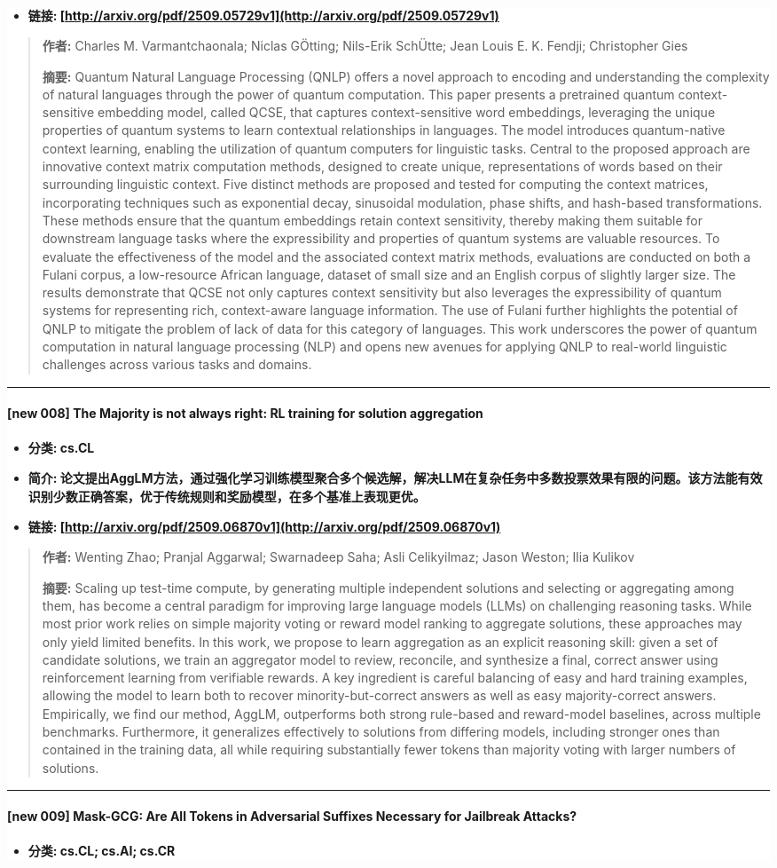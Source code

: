 - **链接: [http://arxiv.org/pdf/2509.05729v1](http://arxiv.org/pdf/2509.05729v1)**

> **作者:** Charles M. Varmantchaonala; Niclas GÖtting; Nils-Erik SchÜtte; Jean Louis E. K. Fendji; Christopher Gies
>
> **摘要:** Quantum Natural Language Processing (QNLP) offers a novel approach to encoding and understanding the complexity of natural languages through the power of quantum computation. This paper presents a pretrained quantum context-sensitive embedding model, called QCSE, that captures context-sensitive word embeddings, leveraging the unique properties of quantum systems to learn contextual relationships in languages. The model introduces quantum-native context learning, enabling the utilization of quantum computers for linguistic tasks. Central to the proposed approach are innovative context matrix computation methods, designed to create unique, representations of words based on their surrounding linguistic context. Five distinct methods are proposed and tested for computing the context matrices, incorporating techniques such as exponential decay, sinusoidal modulation, phase shifts, and hash-based transformations. These methods ensure that the quantum embeddings retain context sensitivity, thereby making them suitable for downstream language tasks where the expressibility and properties of quantum systems are valuable resources. To evaluate the effectiveness of the model and the associated context matrix methods, evaluations are conducted on both a Fulani corpus, a low-resource African language, dataset of small size and an English corpus of slightly larger size. The results demonstrate that QCSE not only captures context sensitivity but also leverages the expressibility of quantum systems for representing rich, context-aware language information. The use of Fulani further highlights the potential of QNLP to mitigate the problem of lack of data for this category of languages. This work underscores the power of quantum computation in natural language processing (NLP) and opens new avenues for applying QNLP to real-world linguistic challenges across various tasks and domains.
>
---
#### [new 008] The Majority is not always right: RL training for solution aggregation
- **分类: cs.CL**

- **简介: 论文提出AggLM方法，通过强化学习训练模型聚合多个候选解，解决LLM在复杂任务中多数投票效果有限的问题。该方法能有效识别少数正确答案，优于传统规则和奖励模型，在多个基准上表现更优。**

- **链接: [http://arxiv.org/pdf/2509.06870v1](http://arxiv.org/pdf/2509.06870v1)**

> **作者:** Wenting Zhao; Pranjal Aggarwal; Swarnadeep Saha; Asli Celikyilmaz; Jason Weston; Ilia Kulikov
>
> **摘要:** Scaling up test-time compute, by generating multiple independent solutions and selecting or aggregating among them, has become a central paradigm for improving large language models (LLMs) on challenging reasoning tasks. While most prior work relies on simple majority voting or reward model ranking to aggregate solutions, these approaches may only yield limited benefits. In this work, we propose to learn aggregation as an explicit reasoning skill: given a set of candidate solutions, we train an aggregator model to review, reconcile, and synthesize a final, correct answer using reinforcement learning from verifiable rewards. A key ingredient is careful balancing of easy and hard training examples, allowing the model to learn both to recover minority-but-correct answers as well as easy majority-correct answers. Empirically, we find our method, AggLM, outperforms both strong rule-based and reward-model baselines, across multiple benchmarks. Furthermore, it generalizes effectively to solutions from differing models, including stronger ones than contained in the training data, all while requiring substantially fewer tokens than majority voting with larger numbers of solutions.
>
---
#### [new 009] Mask-GCG: Are All Tokens in Adversarial Suffixes Necessary for Jailbreak Attacks?
- **分类: cs.CL; cs.AI; cs.CR**
